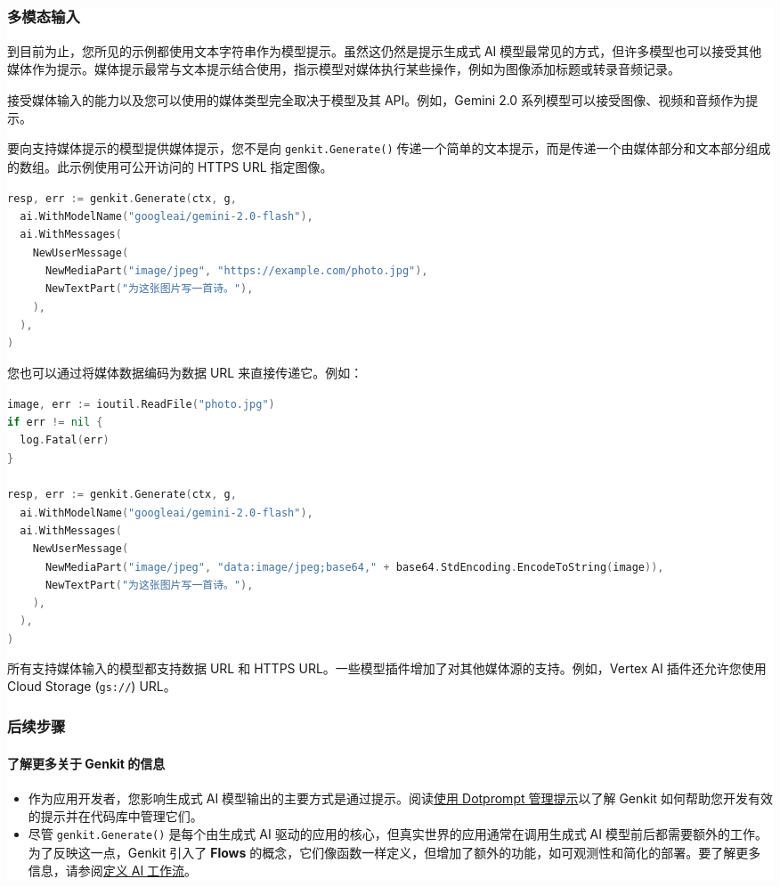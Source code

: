 ### 多模态输入

到目前为止，您所见的示例都使用文本字符串作为模型提示。虽然这仍然是提示生成式 AI 模型最常见的方式，但许多模型也可以接受其他媒体作为提示。媒体提示最常与文本提示结合使用，指示模型对媒体执行某些操作，例如为图像添加标题或转录音频记录。

接受媒体输入的能力以及您可以使用的媒体类型完全取决于模型及其 API。例如，Gemini 2.0 系列模型可以接受图像、视频和音频作为提示。

要向支持媒体提示的模型提供媒体提示，您不是向 `genkit.Generate()` 传递一个简单的文本提示，而是传递一个由媒体部分和文本部分组成的数组。此示例使用可公开访问的 HTTPS URL 指定图像。

```go
resp, err := genkit.Generate(ctx, g,
  ai.WithModelName("googleai/gemini-2.0-flash"),
  ai.WithMessages(
    NewUserMessage(
      NewMediaPart("image/jpeg", "https://example.com/photo.jpg"),
      NewTextPart("为这张图片写一首诗。"),
    ),
  ),
)
```

您也可以通过将媒体数据编码为数据 URL 来直接传递它。例如：

```go
image, err := ioutil.ReadFile("photo.jpg")
if err != nil {
  log.Fatal(err)
}

resp, err := genkit.Generate(ctx, g,
  ai.WithModelName("googleai/gemini-2.0-flash"),
  ai.WithMessages(
    NewUserMessage(
      NewMediaPart("image/jpeg", "data:image/jpeg;base64," + base64.StdEncoding.EncodeToString(image)),
      NewTextPart("为这张图片写一首诗。"),
    ),
  ),
)
```

所有支持媒体输入的模型都支持数据 URL 和 HTTPS URL。一些模型插件增加了对其他媒体源的支持。例如，Vertex AI 插件还允许您使用 Cloud Storage (`gs://`) URL。

### 后续步骤

#### 了解更多关于 Genkit 的信息

*   作为应用开发者，您影响生成式 AI 模型输出的主要方式是通过提示。阅读[使用 Dotprompt 管理提示](https://cloud.google.com/docs/genkit/prompts)以了解 Genkit 如何帮助您开发有效的提示并在代码库中管理它们。
*   尽管 `genkit.Generate()` 是每个由生成式 AI 驱动的应用的核心，但真实世界的应用通常在调用生成式 AI 模型前后都需要额外的工作。为了反映这一点，Genkit 引入了 **Flows** 的概念，它们像函数一样定义，但增加了额外的功能，如可观测性和简化的部署。要了解更多信息，请参阅[定义 AI 工作流](https://cloud.google.com/docs/genkit/flows)。
